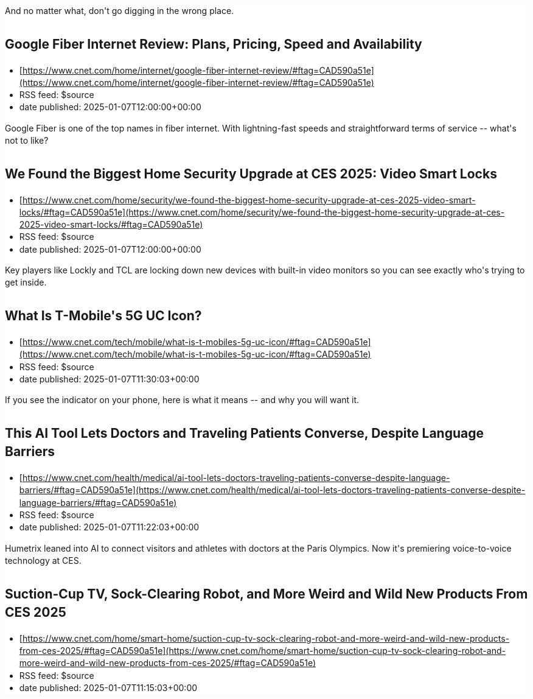 And no matter what, don't go digging in the wrong place.

## Google Fiber Internet Review: Plans, Pricing, Speed and Availability
 - [https://www.cnet.com/home/internet/google-fiber-internet-review/#ftag=CAD590a51e](https://www.cnet.com/home/internet/google-fiber-internet-review/#ftag=CAD590a51e)
 - RSS feed: $source
 - date published: 2025-01-07T12:00:00+00:00

Google Fiber is one of the top names in fiber internet. With lightning-fast speeds and straightforward terms of service -- what's not to like?

## We Found the Biggest Home Security Upgrade at CES 2025: Video Smart Locks
 - [https://www.cnet.com/home/security/we-found-the-biggest-home-security-upgrade-at-ces-2025-video-smart-locks/#ftag=CAD590a51e](https://www.cnet.com/home/security/we-found-the-biggest-home-security-upgrade-at-ces-2025-video-smart-locks/#ftag=CAD590a51e)
 - RSS feed: $source
 - date published: 2025-01-07T12:00:00+00:00

Key players like Lockly and TCL are locking down new devices with built-in video monitors so you can see exactly who's trying to get inside.

## What Is T-Mobile's 5G UC Icon?
 - [https://www.cnet.com/tech/mobile/what-is-t-mobiles-5g-uc-icon/#ftag=CAD590a51e](https://www.cnet.com/tech/mobile/what-is-t-mobiles-5g-uc-icon/#ftag=CAD590a51e)
 - RSS feed: $source
 - date published: 2025-01-07T11:30:03+00:00

If you see the indicator on your phone, here is what it means -- and why you will want it.

## This AI Tool Lets Doctors and Traveling Patients Converse, Despite Language Barriers
 - [https://www.cnet.com/health/medical/ai-tool-lets-doctors-traveling-patients-converse-despite-language-barriers/#ftag=CAD590a51e](https://www.cnet.com/health/medical/ai-tool-lets-doctors-traveling-patients-converse-despite-language-barriers/#ftag=CAD590a51e)
 - RSS feed: $source
 - date published: 2025-01-07T11:22:03+00:00

Humetrix leaned into AI to connect visitors and athletes with doctors at the Paris Olympics. Now it's premiering voice-to-voice technology at CES.

## Suction-Cup TV, Sock-Clearing Robot, and More Weird and Wild New Products From CES 2025
 - [https://www.cnet.com/home/smart-home/suction-cup-tv-sock-clearing-robot-and-more-weird-and-wild-new-products-from-ces-2025/#ftag=CAD590a51e](https://www.cnet.com/home/smart-home/suction-cup-tv-sock-clearing-robot-and-more-weird-and-wild-new-products-from-ces-2025/#ftag=CAD590a51e)
 - RSS feed: $source
 - date published: 2025-01-07T11:15:03+00:00
